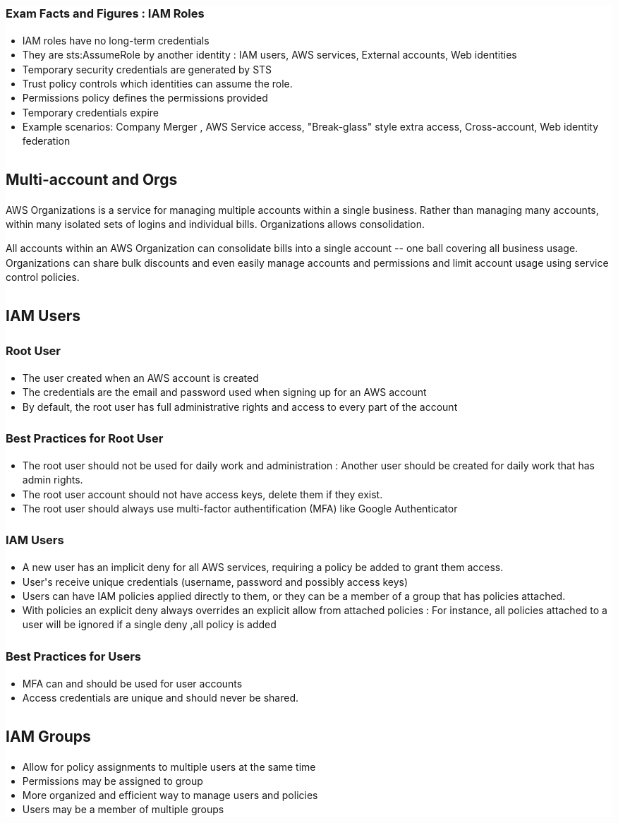 ### Exam Facts and Figures : IAM Roles
* IAM roles have no long-term credentials
* They are sts:AssumeRole by another identity : IAM users, AWS services, External accounts, Web identities
* Temporary security credentials are generated by STS
* Trust policy controls which identities can assume the role.
* Permissions policy defines the permissions provided
* Temporary credentials expire
* Example scenarios: Company Merger , AWS Service access, "Break-glass" style extra access, Cross-account, Web identity federation

## Multi-account and Orgs
AWS Organizations is a service for managing multiple accounts within a single business. Rather than managing many accounts, within many isolated sets of logins and individual bills. Organizations allows consolidation.


All accounts within an AWS Organization can consolidate bills into a single account -- one ball covering all business usage. Organizations can share bulk discounts and even easily manage accounts and permissions and limit account usage using service control policies.

## IAM Users
### Root User
* The user created when an AWS account is created
* The credentials are the email and password used when signing up for an AWS account
* By default, the root user has full administrative rights and access to every part of the account

### Best Practices for Root User 
* The root user should not be used for daily work and administration : Another user should be created for daily work that has admin rights.
* The root user account should not have access keys, delete them if they exist.
* The root user should always use multi-factor authentification (MFA) like Google Authenticator

### IAM Users 
* A new user has an implicit deny for all AWS services, requiring a policy be added to grant them access.
* User's receive unique credentials (username, password and possibly access keys)
* Users can have IAM policies applied directly to them, or they can be a member of a group that has policies attached.
* With policies an explicit deny always overrides an explicit allow from attached policies : For instance, all policies attached to a user will be ignored if a single deny ,all policy is added 

### Best Practices for Users
* MFA can and should be used for user accounts
* Access credentials are unique and should never be shared.

## IAM Groups
* Allow for policy assignments to multiple users at the same time
* Permissions may be assigned to group
* More organized and efficient way to manage users and policies
* Users may be a member of multiple groups
